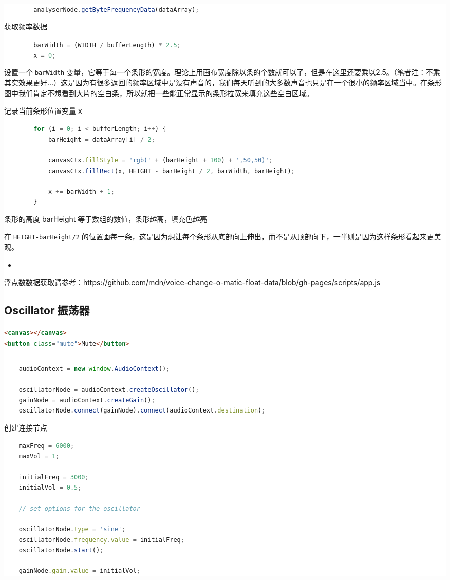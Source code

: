 
```javascript
        analyserNode.getByteFrequencyData(dataArray);
```

获取频率数据

```javascript
        barWidth = (WIDTH / bufferLength) * 2.5;
        x = 0;
```

设置一个 `barWidth` 变量，它等于每一个条形的宽度。理论上用画布宽度除以条的个数就可以了，但是在这里还要乘以2.5。（笔者注：不乘其实效果更好...）这是因为有很多返回的频率区域中是没有声音的，我们每天听到的大多数声音也只是在一个很小的频率区域当中。在条形图中我们肯定不想看到大片的空白条，所以就把一些能正常显示的条形拉宽来填充这些空白区域。

记录当前条形位置变量 x

```javascript
        for (i = 0; i < bufferLength; i++) {
            barHeight = dataArray[i] / 2;

            canvasCtx.fillStyle = 'rgb(' + (barHeight + 100) + ',50,50)';
            canvasCtx.fillRect(x, HEIGHT - barHeight / 2, barWidth, barHeight);

            x += barWidth + 1;
        }
```

条形的高度 barHeight 等于数组的数值，条形越高，填充色越亮

在 `HEIGHT-barHeight/2` 的位置画每一条，这是因为想让每个条形从底部向上伸出，而不是从顶部向下，一半则是因为这样条形看起来更美观。

-

浮点数数据获取请参考：https://github.com/mdn/voice-change-o-matic-float-data/blob/gh-pages/scripts/app.js

## Oscillator 振荡器

```html
<canvas></canvas>
<button class="mute">Mute</button>
```

---

```javascript
    audioContext = new window.AudioContext();
    
    oscillatorNode = audioContext.createOscillator();
    gainNode = audioContext.createGain();
    oscillatorNode.connect(gainNode).connect(audioContext.destination);
```

创建连接节点

```javascript
    maxFreq = 6000;
    maxVol = 1;

    initialFreq = 3000;
    initialVol = 0.5;

    // set options for the oscillator

    oscillatorNode.type = 'sine';
    oscillatorNode.frequency.value = initialFreq;
    oscillatorNode.start();

    gainNode.gain.value = initialVol;
```

